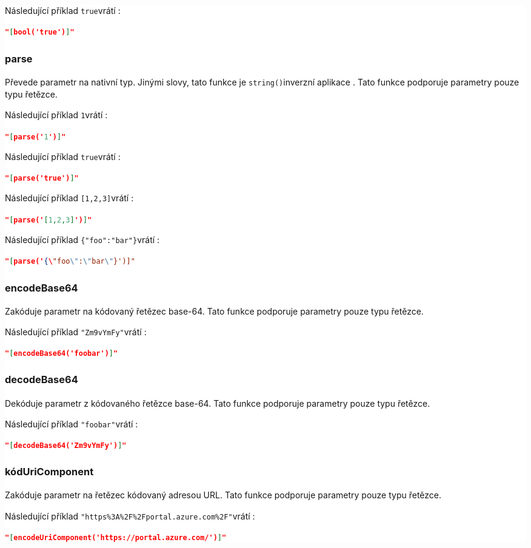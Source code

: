 Následující příklad `true`vrátí :

```json
"[bool('true')]"
```

### <a name="parse"></a>parse
Převede parametr na nativní typ. Jinými slovy, tato funkce je `string()`inverzní aplikace . Tato funkce podporuje parametry pouze typu řetězce.

Následující příklad `1`vrátí :

```json
"[parse('1')]"
```

Následující příklad `true`vrátí :

```json
"[parse('true')]"
```

Následující příklad `[1,2,3]`vrátí :

```json
"[parse('[1,2,3]')]"
```

Následující příklad `{"foo":"bar"}`vrátí :

```json
"[parse('{\"foo\":\"bar\"}')]"
```

### <a name="encodebase64"></a>encodeBase64
Zakóduje parametr na kódovaný řetězec base-64. Tato funkce podporuje parametry pouze typu řetězce.

Následující příklad `"Zm9vYmFy"`vrátí :

```json
"[encodeBase64('foobar')]"
```

### <a name="decodebase64"></a>decodeBase64
Dekóduje parametr z kódovaného řetězce base-64. Tato funkce podporuje parametry pouze typu řetězce.

Následující příklad `"foobar"`vrátí :

```json
"[decodeBase64('Zm9vYmFy')]"
```

### <a name="encodeuricomponent"></a>kódUriComponent
Zakóduje parametr na řetězec kódovaný adresou URL. Tato funkce podporuje parametry pouze typu řetězce.

Následující příklad `"https%3A%2F%2Fportal.azure.com%2F"`vrátí :

```json
"[encodeUriComponent('https://portal.azure.com/')]"
```
